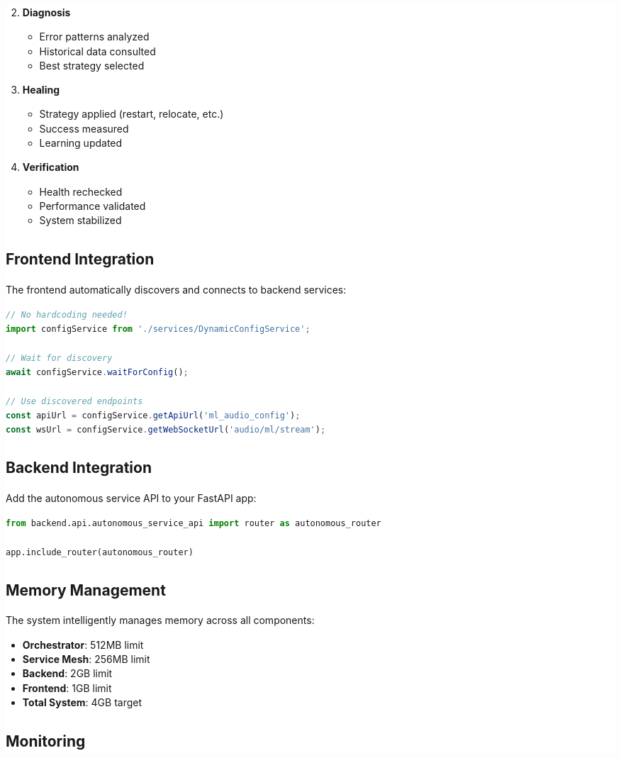 2. **Diagnosis**
   - Error patterns analyzed
   - Historical data consulted
   - Best strategy selected

3. **Healing**
   - Strategy applied (restart, relocate, etc.)
   - Success measured
   - Learning updated

4. **Verification**
   - Health rechecked
   - Performance validated
   - System stabilized

## Frontend Integration

The frontend automatically discovers and connects to backend services:

```javascript
// No hardcoding needed!
import configService from './services/DynamicConfigService';

// Wait for discovery
await configService.waitForConfig();

// Use discovered endpoints
const apiUrl = configService.getApiUrl('ml_audio_config');
const wsUrl = configService.getWebSocketUrl('audio/ml/stream');
```

## Backend Integration

Add the autonomous service API to your FastAPI app:

```python
from backend.api.autonomous_service_api import router as autonomous_router

app.include_router(autonomous_router)
```

## Memory Management

The system intelligently manages memory across all components:

- **Orchestrator**: 512MB limit
- **Service Mesh**: 256MB limit  
- **Backend**: 2GB limit
- **Frontend**: 1GB limit
- **Total System**: 4GB target

## Monitoring
